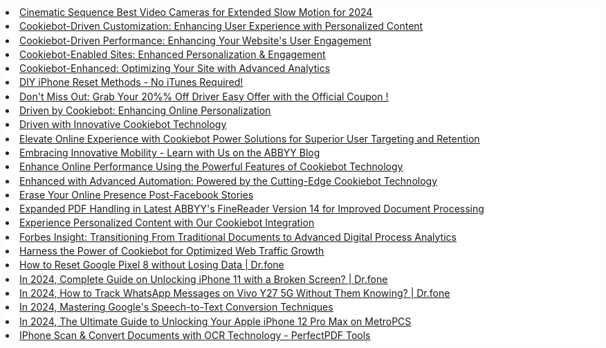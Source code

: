 <li><a href="https://fox-links.techidaily.com/cinematic-sequence-best-video-cameras-for-extended-slow-motion-for-2024/"><u>Cinematic Sequence  Best Video Cameras for Extended Slow Motion for 2024</u></a></li>
<li><a href="https://solve-popular.techidaily.com/cookiebot-driven-customization-enhancing-user-experience-with-personalized-content/"><u>Cookiebot-Driven Customization: Enhancing User Experience with Personalized Content</u></a></li>
<li><a href="https://solve-popular.techidaily.com/cookiebot-driven-performance-enhancing-your-websites-user-engagement/"><u>Cookiebot-Driven Performance: Enhancing Your Website's User Engagement</u></a></li>
<li><a href="https://solve-popular.techidaily.com/cookiebot-enabled-sites-enhanced-personalization-and-engagement/"><u>Cookiebot-Enabled Sites: Enhanced Personalization & Engagement</u></a></li>
<li><a href="https://solve-popular.techidaily.com/cookiebot-enhanced-optimizing-your-site-with-advanced-analytics/"><u>Cookiebot-Enhanced: Optimizing Your Site with Advanced Analytics</u></a></li>
<li><a href="https://fox-that.techidaily.com/1721476030023-diy-iphone-reset-methods-no-itunes-required/"><u>DIY iPhone Reset Methods - No iTunes Required!</u></a></li>
<li><a href="https://tech-renaissance.techidaily.com/1723808113704-dont-miss-out-grab-your-20-off-driver-easy-offer-with-the-official-coupon/"><u>Don't Miss Out: Grab Your 20%% Off Driver Easy Offer with the Official Coupon !</u></a></li>
<li><a href="https://solve-popular.techidaily.com/driven-by-cookiebot-enhancing-online-personalization/"><u>Driven by Cookiebot: Enhancing Online Personalization</u></a></li>
<li><a href="https://solve-popular.techidaily.com/driven-with-innovative-cookiebot-technology/"><u>Driven with Innovative Cookiebot Technology</u></a></li>
<li><a href="https://solve-popular.techidaily.com/elevate-online-experience-with-cookiebot-power-solutions-for-superior-user-targeting-and-retention/"><u>Elevate Online Experience with Cookiebot Power Solutions for Superior User Targeting and Retention</u></a></li>
<li><a href="https://solve-popular.techidaily.com/embracing-innovative-mobility-learn-with-us-on-the-abbyy-blog/"><u>Embracing Innovative Mobility - Learn with Us on the ABBYY Blog</u></a></li>
<li><a href="https://solve-popular.techidaily.com/enhance-online-performance-using-the-powerful-features-of-cookiebot-technology/"><u>Enhance Online Performance Using the Powerful Features of Cookiebot Technology</u></a></li>
<li><a href="https://solve-popular.techidaily.com/enhanced-with-advanced-automation-powered-by-the-cutting-edge-cookiebot-technology/"><u>Enhanced with Advanced Automation: Powered by the Cutting-Edge Cookiebot Technology</u></a></li>
<li><a href="https://facebook-video-content.techidaily.com/erase-your-online-presence-post-facebook-stories/"><u>Erase Your Online Presence Post-Facebook Stories</u></a></li>
<li><a href="https://solve-popular.techidaily.com/expanded-pdf-handling-in-latest-abbyys-finereader-version-14-for-improved-document-processing/"><u>Expanded PDF Handling in Latest ABBYY's FineReader Version 14 for Improved Document Processing</u></a></li>
<li><a href="https://solve-popular.techidaily.com/experience-personalized-content-with-our-cookiebot-integration/"><u>Experience Personalized Content with Our Cookiebot Integration</u></a></li>
<li><a href="https://solve-popular.techidaily.com/forbes-insight-transitioning-from-traditional-documents-to-advanced-digital-process-analytics/"><u>Forbes Insight: Transitioning From Traditional Documents to Advanced Digital Process Analytics</u></a></li>
<li><a href="https://solve-popular.techidaily.com/harness-the-power-of-cookiebot-for-optimized-web-traffic-growth/"><u>Harness the Power of Cookiebot for Optimized Web Traffic Growth</u></a></li>
<li><a href="https://techidaily.com/how-to-reset-google-pixel-8-without-losing-data-drfone-by-drfone-reset-android-reset-android/"><u>How to Reset Google Pixel 8 without Losing Data | Dr.fone</u></a></li>
<li><a href="https://iphone-unlock.techidaily.com/in-2024-complete-guide-on-unlocking-iphone-11-with-a-broken-screen-drfone-by-drfone-ios/"><u>In 2024, Complete Guide on Unlocking iPhone 11 with a Broken Screen? | Dr.fone</u></a></li>
<li><a href="https://android-location-track.techidaily.com/in-2024-how-to-track-whatsapp-messages-on-vivo-y27-5g-without-them-knowing-drfone-by-drfone-virtual-android/"><u>In 2024, How to Track WhatsApp Messages on Vivo Y27 5G Without Them Knowing? | Dr.fone</u></a></li>
<li><a href="https://video-capture.techidaily.com/in-2024-mastering-googles-speech-to-text-conversion-techniques/"><u>In 2024, Mastering Google's Speech-to-Text Conversion Techniques</u></a></li>
<li><a href="https://sim-unlock.techidaily.com/in-2024-the-ultimate-guide-to-unlocking-your-apple-iphone-12-pro-max-on-metropcs-by-drfone-ios/"><u>In 2024, The Ultimate Guide to Unlocking Your Apple iPhone 12 Pro Max on MetroPCS</u></a></li>
<li><a href="https://solve-popular.techidaily.com/iphone-scan-and-convert-documents-with-ocr-technology-perfectpdf-tools/"><u>IPhone Scan & Convert Documents with OCR Technology - PerfectPDF Tools</u></a></li>